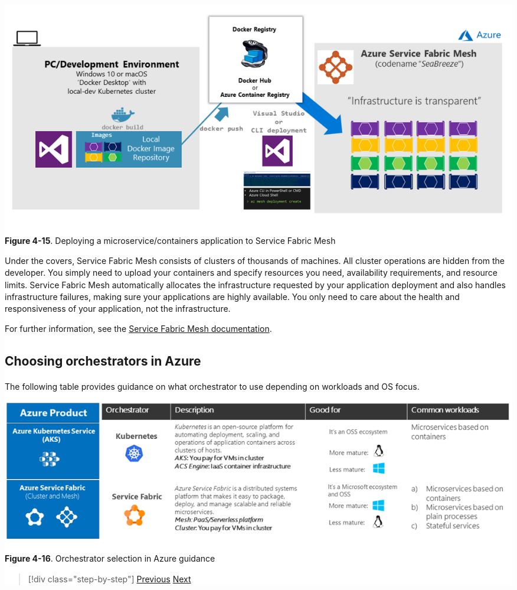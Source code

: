 ![Diagram showing deployment from a local repository to Service Fabric Mesh.](media/orchestrate-high-scalability-availability/deploy-microservice-containers-apps-service-fabric-mesh.png)

**Figure 4-15**. Deploying a microservice/containers application to Service Fabric Mesh

Under the covers, Service Fabric Mesh consists of clusters of thousands of machines. All cluster operations are hidden from the developer. You simply need to upload your containers and specify resources you need, availability requirements, and resource limits. Service Fabric Mesh automatically allocates the infrastructure requested by your application deployment and also handles infrastructure failures, making sure your applications are highly available. You only need to care about the health and responsiveness of your application, not the infrastructure.

For further information, see the [Service Fabric Mesh documentation](https://docs.microsoft.com/azure/service-fabric-mesh/).

## Choosing orchestrators in Azure

The following table provides guidance on what orchestrator to use depending on workloads and OS focus.

![Image of a table that compares Kubernetes and Service Fabric.](media/orchestrate-high-scalability-availability/orchestrator-selection-azure-guidance.png)

**Figure 4-16**. Orchestrator selection in Azure guidance

>[!div class="step-by-step"]
>[Previous](soa-applications.md)
>[Next](deploy-azure-kubernetes-service.md)
